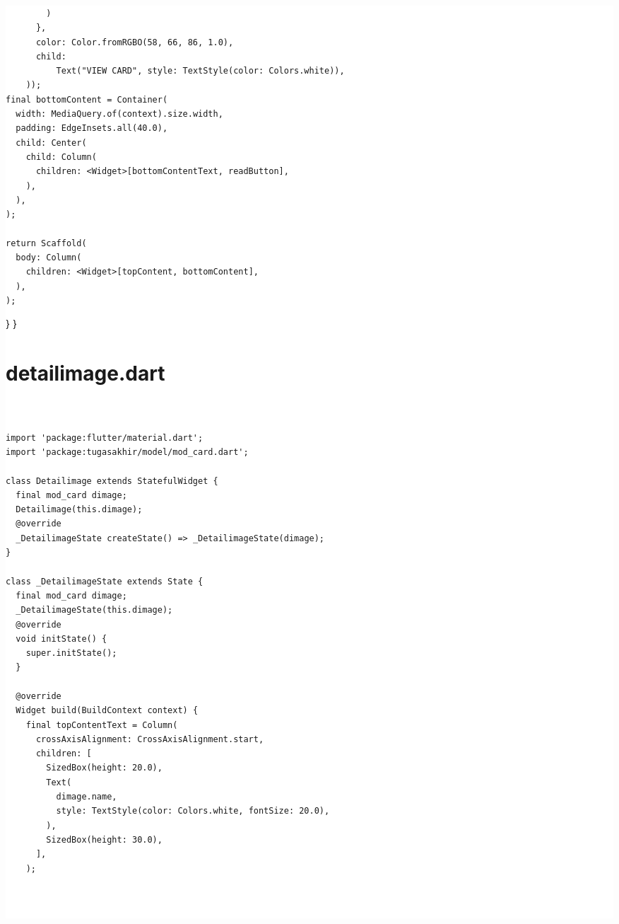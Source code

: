             )
          },
          color: Color.fromRGBO(58, 66, 86, 1.0),
          child:
              Text("VIEW CARD", style: TextStyle(color: Colors.white)),
        ));
    final bottomContent = Container(
      width: MediaQuery.of(context).size.width,
      padding: EdgeInsets.all(40.0),
      child: Center(
        child: Column(
          children: <Widget>[bottomContentText, readButton],
        ),
      ),
    );

    return Scaffold(
      body: Column(
        children: <Widget>[topContent, bottomContent],
      ),
    );
  }
}



</code></pre>

# detailimage.dart

<pre><code class="dart">

import 'package:flutter/material.dart';
import 'package:tugasakhir/model/mod_card.dart';

class Detailimage extends StatefulWidget {
  final mod_card dimage;
  Detailimage(this.dimage);
  @override
  _DetailimageState createState() => _DetailimageState(dimage);
}

class _DetailimageState extends State<Detailimage> {
  final mod_card dimage;
  _DetailimageState(this.dimage);
  @override
  void initState() {
    super.initState();
  }

  @override
  Widget build(BuildContext context) {
    final topContentText = Column(
      crossAxisAlignment: CrossAxisAlignment.start,
      children: <Widget>[
        SizedBox(height: 20.0),
        Text(
          dimage.name,
          style: TextStyle(color: Colors.white, fontSize: 20.0),
        ),
        SizedBox(height: 30.0),
      ],
    );
